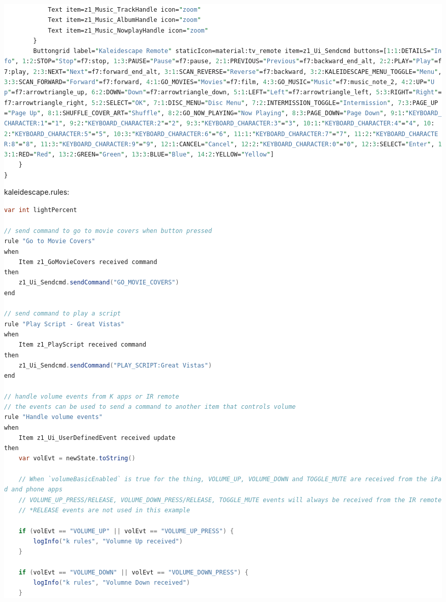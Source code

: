 ```perl
            Text item=z1_Music_TrackHandle icon="zoom"
            Text item=z1_Music_AlbumHandle icon="zoom"
            Text item=z1_Music_NowplayHandle icon="zoom"
        }
        Buttongrid label="Kaleidescape Remote" staticIcon=material:tv_remote item=z1_Ui_Sendcmd buttons=[1:1:DETAILS="Info", 1:2:STOP="Stop"=f7:stop, 1:3:PAUSE="Pause"=f7:pause, 2:1:PREVIOUS="Previous"=f7:backward_end_alt, 2:2:PLAY="Play"=f7:play, 2:3:NEXT="Next"=f7:forward_end_alt, 3:1:SCAN_REVERSE="Reverse"=f7:backward, 3:2:KALEIDESCAPE_MENU_TOGGLE="Menu", 3:3:SCAN_FORWARD="Forward"=f7:forward, 4:1:GO_MOVIES="Movies"=f7:film, 4:3:GO_MUSIC="Music"=f7:music_note_2, 4:2:UP="Up"=f7:arrowtriangle_up, 6:2:DOWN="Down"=f7:arrowtriangle_down, 5:1:LEFT="Left"=f7:arrowtriangle_left, 5:3:RIGHT="Right"=f7:arrowtriangle_right, 5:2:SELECT="OK", 7:1:DISC_MENU="Disc Menu", 7:2:INTERMISSION_TOGGLE="Intermission", 7:3:PAGE_UP="Page Up", 8:1:SHUFFLE_COVER_ART="Shuffle", 8:2:GO_NOW_PLAYING="Now Playing", 8:3:PAGE_DOWN="Page Down", 9:1:"KEYBOARD_CHARACTER:1"="1", 9:2:"KEYBOARD_CHARACTER:2"="2", 9:3:"KEYBOARD_CHARACTER:3"="3", 10:1:"KEYBOARD_CHARACTER:4"="4", 10:2:"KEYBOARD_CHARACTER:5"="5", 10:3:"KEYBOARD_CHARACTER:6"="6", 11:1:"KEYBOARD_CHARACTER:7"="7", 11:2:"KEYBOARD_CHARACTER:8"="8", 11:3:"KEYBOARD_CHARACTER:9"="9", 12:1:CANCEL="Cancel", 12:2:"KEYBOARD_CHARACTER:0"="0", 12:3:SELECT="Enter", 13:1:RED="Red", 13:2:GREEN="Green", 13:3:BLUE="Blue", 14:2:YELLOW="Yellow"]
    }
}
```

kaleidescape.rules:

```java
var int lightPercent

// send command to go to movie covers when button pressed
rule "Go to Movie Covers"
when
    Item z1_GoMovieCovers received command
then
    z1_Ui_Sendcmd.sendCommand("GO_MOVIE_COVERS")
end

// send command to play a script
rule "Play Script - Great Vistas"
when
    Item z1_PlayScript received command
then
    z1_Ui_Sendcmd.sendCommand("PLAY_SCRIPT:Great Vistas")
end

// handle volume events from K apps or IR remote
// the events can be used to send a command to another item that controls volume
rule "Handle volume events"
when
    Item z1_Ui_UserDefinedEvent received update
then
    var volEvt = newState.toString()

    // When `volumeBasicEnabled` is true for the thing, VOLUME_UP, VOLUME_DOWN and TOGGLE_MUTE are received from the iPad and phone apps
    // VOLUME_UP_PRESS/RELEASE, VOLUME_DOWN_PRESS/RELEASE, TOGGLE_MUTE events will always be received from the IR remote
    // *RELEASE events are not used in this example

    if (volEvt == "VOLUME_UP" || volEvt == "VOLUME_UP_PRESS") {
        logInfo("k rules", "Volumne Up received")
    }

    if (volEvt == "VOLUME_DOWN" || volEvt == "VOLUME_DOWN_PRESS") {
        logInfo("k rules", "Volumne Down received")
    }

```